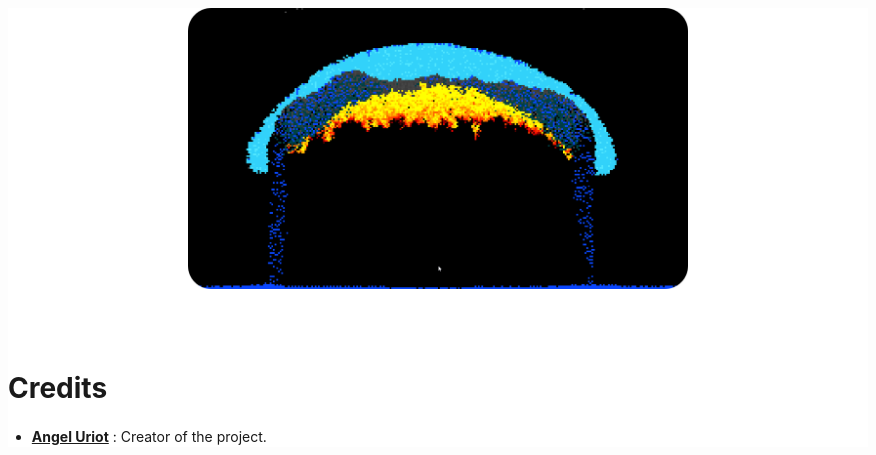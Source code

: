 <p align="center">
	<img src="resources/misc/test_3.png" width="500">
</p>

<br/>

# Credits

* [**Angel Uriot**](https://github.com/angeluriot) : Creator of the project.
